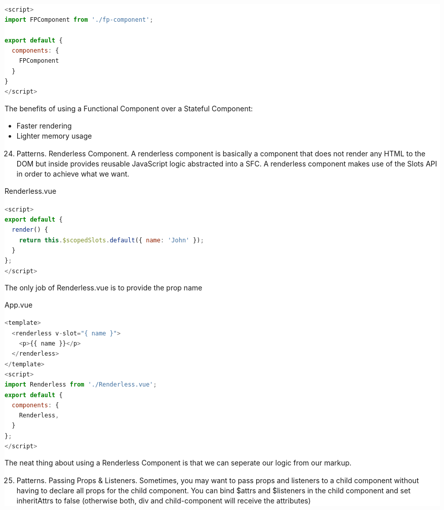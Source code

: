```javascript
<script>
import FPComponent from './fp-component';

export default {
  components: {
    FPComponent
  }
}
</script>
```

The benefits of using a Functional Component over a Stateful Component:
- Faster rendering
- Lighter memory usage

24. Patterns. Renderless Component. A renderless component is basically a component that does not render any HTML to the DOM but inside provides reusable JavaScript logic abstracted into a SFC. A renderless component makes use of the Slots API in order to achieve what we want.

Renderless.vue
```javascript
<script>
export default {
  render() {
    return this.$scopedSlots.default({ name: 'John' });
  }
};
</script>
```

The only job of Renderless.vue is to provide the prop name

App.vue
```javascript
<template>
  <renderless v-slot="{ name }">
    <p>{{ name }}</p>
  </renderless>
</template>
<script>
import Renderless from './Renderless.vue';
export default {
  components: {
    Renderless,
  }
};
</script>
```

The neat thing about using a Renderless Component is that we can seperate our logic from our markup.
 
25. Patterns. Passing Props & Listeners. Sometimes, you may want to pass props and listeners to a child component without having to declare all props for the child component. You can bind $attrs and $listeners in the child component and set inheritAttrs to false (otherwise both, div and child-component will receive the attributes)
